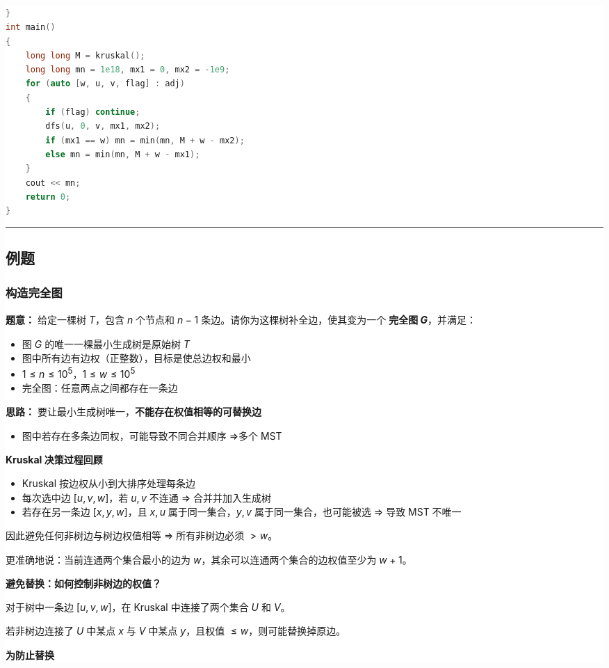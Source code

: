 ```cpp
}
int main()
{
    long long M = kruskal();
    long long mn = 1e18, mx1 = 0, mx2 = -1e9;
    for (auto [w, u, v, flag] : adj) 
    {
        if (flag) continue;
        dfs(u, 0, v, mx1, mx2);
        if (mx1 == w) mn = min(mn, M + w - mx2);
        else mn = min(mn, M + w - mx1);
    }
    cout << mn;
    return 0;
}
```


___


## 例题


### 构造完全图


**题意：** 给定一棵树 $T$，包含 $n$ 个节点和 $n-1$ 条边。请你为这棵树补全边，使其变为一个 **完全图 $G$**，并满足：

- 图 $G$ 的唯一一棵最小生成树是原始树 $T$
- 图中所有边有边权（正整数），目标是使总边权和最小
- $1 \leq n \leq 10^5$，$1 \leq w \leq 10^5$
- 完全图：任意两点之间都存在一条边

**思路：** 要让最小生成树唯一，**不能存在权值相等的可替换边**

- 图中若存在多条边同权，可能导致不同合并顺序 $\Rightarrow$多个 MST

**Kruskal 决策过程回顾**

- Kruskal 按边权从小到大排序处理每条边
- 每次选中边 $[u, v, w]$，若 $u, v$ 不连通 $\Rightarrow$ 合并并加入生成树
- 若存在另一条边 $[x, y, w]$，且 $x,u$ 属于同一集合，$y,v$ 属于同一集合，也可能被选 $\Rightarrow$ 导致 MST 不唯一


因此避免任何非树边与树边权值相等 $\Rightarrow$ 所有非树边必须 $> w$。

更准确地说：当前连通两个集合最小的边为 $w$，其余可以连通两个集合的边权值至少为 $w+1$。


**避免替换：如何控制非树边的权值？**

对于树中一条边 $[u, v, w]$，在 Kruskal 中连接了两个集合 $U$ 和 $V$。

若非树边连接了 $U$ 中某点 $x$ 与 $V$ 中某点 $y$，且权值 $\leq w$，则可能替换掉原边。

**为防止替换**
